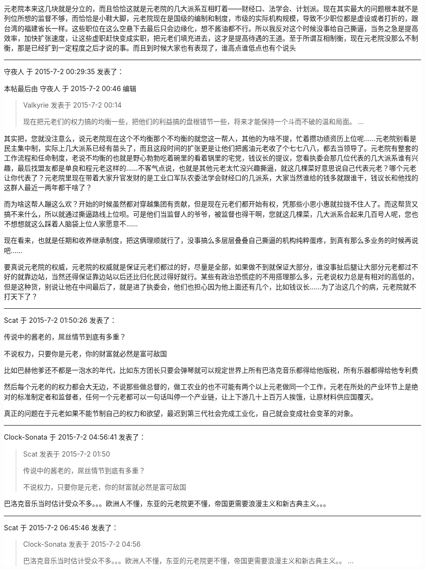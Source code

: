 元老院本来这几块就是分立的，而且恰恰这就是元老院的几大派系互相盯着——财经口、法学会、计划派。现在其实最大的问题根本就不是列位所想的监督不够，而恰恰是小鞋大脚，元老院现在是国级的编制和制度，市级的实际机构规模，导致不少职位都是虚设或者打折的，跟台湾的福建省长一样。这些职位在这么空悬下去最后只会边缘化，想不酱油都不行。所以我反对这个时候没事给自己撕逼，当务之急是提高效率，加快扩张速度，让这些虚职赶快变成实职，把元老们填充进去，这才是提高待遇的王道。至于所谓互相制衡，现在元老院没那么不制衡，那是已经扩到一定程度之后才说的事。而且到时候大家也有表现了，谁高点谁低点也有个说头

---

守夜人 于 2015-7-2 00:29:35 发表了：

本帖最后由 守夜人 于 2015-7-2 00:46 编辑

> Valkyrie 发表于 2015-7-2 00:14
>
> 现在把元老们的权力搞的均衡一些，把他们的利益搞的盘根错节一些，将来才能保持一个斗而不破的温和局面。 ...

其实把，您就没注意么，说元老院现在这个不均衡那个不均衡的就您这一帮人，其他的为啥不提，忙着攒功绩资历上位呢……元老院别看是民主集中制，实际上几大派系已经有苗头了，而且这段时间的扩张更是让他们把酱油元老收了个七七八八，都去当领导了。元老院有整套的工作流程和任命制度，老说不均衡的也就是野心勃勃吃着碗里的看着锅里的宅党，钱议长的提议，您看执委会那几位代表的几大派系谁有兴趣，最后找盟友都是单良和程元老这样的……不客气点说，也就是其他元老太忙没兴趣撕逼，就这几棵菜好意思说自己代表元老？哪个元老让你代表了？元老院里现在带着大家升官发财的是工业口军队农委法学会财经口的几派系，大家当然谁给的钱多就跟谁干，钱议长和他找的这群人最近一两年都干啥了？

而为啥这帮人蹦这么欢？开始的时候虽然都对穿越集团有贡献，但是现在元老们都开始有权，凭那些小恩小惠就拉拢不住人了。而这帮货又搞不来什么，所以就通过撕逼路线上位呗。可是他们当监督人的爷爷，被监督也得干啊，您就这几棵菜，几大派系合起来几百号人呢，您也不想想就这么踩着人脑袋上位人家愿意不……

现在看来，也就是任期和收养继承制度，把这俩理顺就行了，没事搞么多层层叠叠自己撕逼的机构纯粹蛋疼，到真有那么多业务的时候再说吧……

要真说元老院的权威，元老院的权威就是保证元老们都过的好，尽量是全部，如果做不到就保证大部分，谁没事扯后腿让大部分元老都过不好的就靠边站，当然还得保证靠边站以后还比归化民过得好就行。某些有政治恐慌症的不用搭理那么多，元老说权力总是有相对的高低的，但是这种货，别说让他在中间最后了，就是进了执委会，他们也担心因为他上面还有几个，比如钱议长……为了治这几个的病，元老院就不打天下了？

---

Scat 于 2015-7-2 01:50:26 发表了：

传说中的酱老的，屌丝情节到底有多重？

不说权力，只要你是元老，你的财富就必然是富可敌国

比如巴赫他爹还不都是一泡水的年代，比如东方团长只要会弹琴就可以规定世界上所有巴洛克音乐都得给他版税，所有乐器都得给他专利费

然后每个元老的的权力都会大无边，不说那些做总督的，做工农业的也不可能有两个以上元老做同一个工作，元老在所处的产业环节上是绝对的标准制定者和监督者，任何一个元老都可以一句话叫停一个产业链，让上下游几十上百万人挨饿，让原材料供应国覆灭。

真正的问题在于元老如果不能节制自己的权力和欲望，最迟到第三代社会完成工业化，自己就会变成社会变革的对象。

---

Clock-Sonata 于 2015-7-2 04:56:41 发表了：

> Scat 发表于 2015-7-2 01:50
>
> 传说中的酱老的，屌丝情节到底有多重？
>
> 不说权力，只要你是元老，你的财富就必然是富可敌国

巴洛克音乐当时估计受众不多。。。欧洲人不懂，东亚的元老院更不懂，帝国更需要浪漫主义和新古典主义。。。

---

Scat 于 2015-7-2 06:45:46 发表了：

> Clock-Sonata 发表于 2015-7-2 04:56
>
> 巴洛克音乐当时估计受众不多。。。欧洲人不懂，东亚的元老院更不懂，帝国更需要浪漫主义和新古典主义。。 ...
